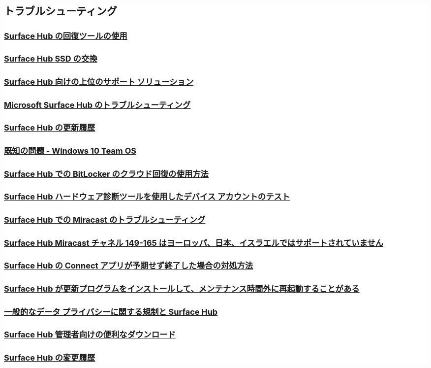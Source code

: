 ## トラブルシューティング
### [Surface Hub の回復ツールの使用](surface-hub-recovery-tool.md)
### [Surface Hub SSD の交換](surface-hub-ssd-replacement.md)
### [Surface Hub 向けの上位のサポート ソリューション](support-solutions-surface-hub.md)
### [Microsoft Surface Hub のトラブルシューティング](troubleshoot-surface-hub.md)
### [Surface Hub の更新履歴](surface-hub-update-history.md)
### [既知の問題 - Windows 10 Team OS](surface-hub-2020-team-update-known-issues.md)
### [Surface Hub での BitLocker のクラウド回復の使用方法](use-cloud-recovery-for-bitlocker-on-surfacehub.md)
### [Surface Hub ハードウェア診断ツールを使用したデバイス アカウントのテスト](use-surface-hub-diagnostic-test-device-account.md)
### [Surface Hub での Miracast のトラブルシューティング](miracast-troubleshooting.md)
### [Surface Hub Miracast チャネル 149-165 はヨーロッパ、日本、イスラエルではサポートされていません](surfacehub-miracast-not-supported-europe-japan-israel.md)
### [Surface Hub の Connect アプリが予期せず終了した場合の対処方法](connect-app-in-surface-hub-unexpectedly-exits.md)
### [Surface Hub が更新プログラムをインストールして、メンテナンス時間外に再起動することがある](surface-hub-installs-updates-and-restarts-outside-maintenance-hours.md)
### [一般的なデータ プライバシーに関する規制と Surface Hub](general-data-privacy-regulation-and-surface-hub.md)
### [Surface Hub 管理者向けの便利なダウンロード](surface-hub-downloads.md)
### [Surface Hub の変更履歴](change-history-surface-hub.md)
